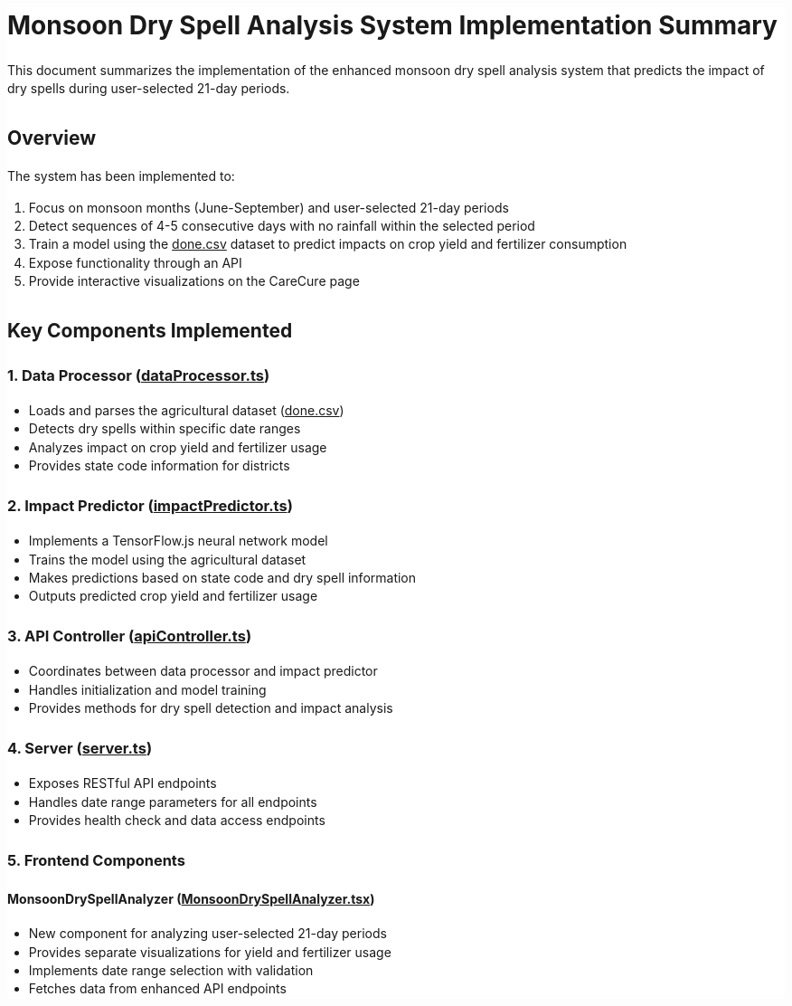 # Monsoon Dry Spell Analysis System Implementation Summary

This document summarizes the implementation of the enhanced monsoon dry spell analysis system that predicts the impact of dry spells during user-selected 21-day periods.

## Overview

The system has been implemented to:
1. Focus on monsoon months (June-September) and user-selected 21-day periods
2. Detect sequences of 4-5 consecutive days with no rainfall within the selected period
3. Train a model using the [done.csv](file:///Users/vivekyadav/Downloads/FarmGaze2.0-Main/SIH/done.csv) dataset to predict impacts on crop yield and fertilizer consumption
4. Expose functionality through an API
5. Provide interactive visualizations on the CareCure page

## Key Components Implemented

### 1. Data Processor ([dataProcessor.ts](file:///Users/vivekyadav/Downloads/FarmGaze2.0-Main/src/monsoon-analysis/dataProcessor.ts))
- Loads and parses the agricultural dataset ([done.csv](file:///Users/vivekyadav/Downloads/FarmGaze2.0-Main/SIH/done.csv))
- Detects dry spells within specific date ranges
- Analyzes impact on crop yield and fertilizer usage
- Provides state code information for districts

### 2. Impact Predictor ([impactPredictor.ts](file:///Users/vivekyadav/Downloads/FarmGaze2.0-Main/src/monsoon-analysis/impactPredictor.ts))
- Implements a TensorFlow.js neural network model
- Trains the model using the agricultural dataset
- Makes predictions based on state code and dry spell information
- Outputs predicted crop yield and fertilizer usage

### 3. API Controller ([apiController.ts](file:///Users/vivekyadav/Downloads/FarmGaze2.0-Main/src/monsoon-analysis/apiController.ts))
- Coordinates between data processor and impact predictor
- Handles initialization and model training
- Provides methods for dry spell detection and impact analysis

### 4. Server ([server.ts](file:///Users/vivekyadav/Downloads/FarmGaze2.0-Main/src/monsoon-analysis/server.ts))
- Exposes RESTful API endpoints
- Handles date range parameters for all endpoints
- Provides health check and data access endpoints

### 5. Frontend Components
#### MonsoonDrySpellAnalyzer ([MonsoonDrySpellAnalyzer.tsx](file:///Users/vivekyadav/Downloads/FarmGaze2.0-Main/src/components/MonsoonDrySpellAnalyzer.tsx))
- New component for analyzing user-selected 21-day periods
- Provides separate visualizations for yield and fertilizer usage
- Implements date range selection with validation
- Fetches data from enhanced API endpoints
